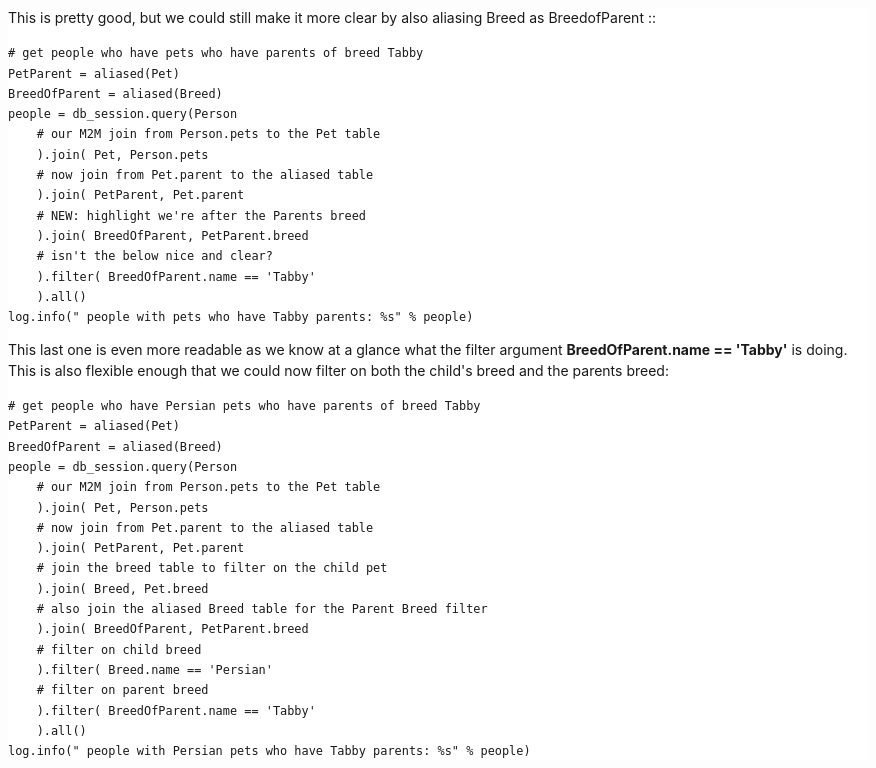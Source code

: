 This is pretty good, but we could still make it more clear by also
aliasing Breed as BreedofParent ::     

    # get people who have pets who have parents of breed Tabby
    PetParent = aliased(Pet)
    BreedOfParent = aliased(Breed)
    people = db_session.query(Person
        # our M2M join from Person.pets to the Pet table
        ).join( Pet, Person.pets
        # now join from Pet.parent to the aliased table
        ).join( PetParent, Pet.parent
        # NEW: highlight we're after the Parents breed
        ).join( BreedOfParent, PetParent.breed
        # isn't the below nice and clear?
        ).filter( BreedOfParent.name == 'Tabby' 
        ).all()
    log.info(" people with pets who have Tabby parents: %s" % people)

This last one is even more readable as we know at a glance what the filter
argument **BreedOfParent.name == 'Tabby'** is doing. This is also flexible
enough that we could now filter on both the child's breed and the parents breed:

    # get people who have Persian pets who have parents of breed Tabby
    PetParent = aliased(Pet)
    BreedOfParent = aliased(Breed)
    people = db_session.query(Person
        # our M2M join from Person.pets to the Pet table
        ).join( Pet, Person.pets
        # now join from Pet.parent to the aliased table
        ).join( PetParent, Pet.parent
        # join the breed table to filter on the child pet
        ).join( Breed, Pet.breed
        # also join the aliased Breed table for the Parent Breed filter
        ).join( BreedOfParent, PetParent.breed
        # filter on child breed
        ).filter( Breed.name == 'Persian'
        # filter on parent breed 
        ).filter( BreedOfParent.name == 'Tabby' 
        ).all()
    log.info(" people with Persian pets who have Tabby parents: %s" % people)
